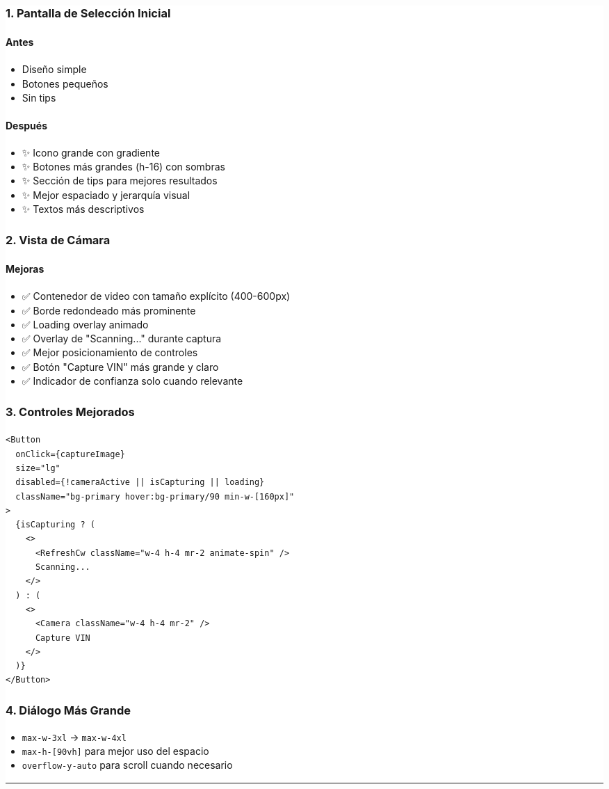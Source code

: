 ### 1. Pantalla de Selección Inicial

#### Antes
- Diseño simple
- Botones pequeños
- Sin tips

#### Después
- ✨ Icono grande con gradiente
- ✨ Botones más grandes (h-16) con sombras
- ✨ Sección de tips para mejores resultados
- ✨ Mejor espaciado y jerarquía visual
- ✨ Textos más descriptivos

### 2. Vista de Cámara

#### Mejoras
- ✅ Contenedor de video con tamaño explícito (400-600px)
- ✅ Borde redondeado más prominente
- ✅ Loading overlay animado
- ✅ Overlay de "Scanning..." durante captura
- ✅ Mejor posicionamiento de controles
- ✅ Botón "Capture VIN" más grande y claro
- ✅ Indicador de confianza solo cuando relevante

### 3. Controles Mejorados

```tsx
<Button
  onClick={captureImage}
  size="lg"
  disabled={!cameraActive || isCapturing || loading}
  className="bg-primary hover:bg-primary/90 min-w-[160px]"
>
  {isCapturing ? (
    <>
      <RefreshCw className="w-4 h-4 mr-2 animate-spin" />
      Scanning...
    </>
  ) : (
    <>
      <Camera className="w-4 h-4 mr-2" />
      Capture VIN
    </>
  )}
</Button>
```

### 4. Diálogo Más Grande

- `max-w-3xl` → `max-w-4xl`
- `max-h-[90vh]` para mejor uso del espacio
- `overflow-y-auto` para scroll cuando necesario

---